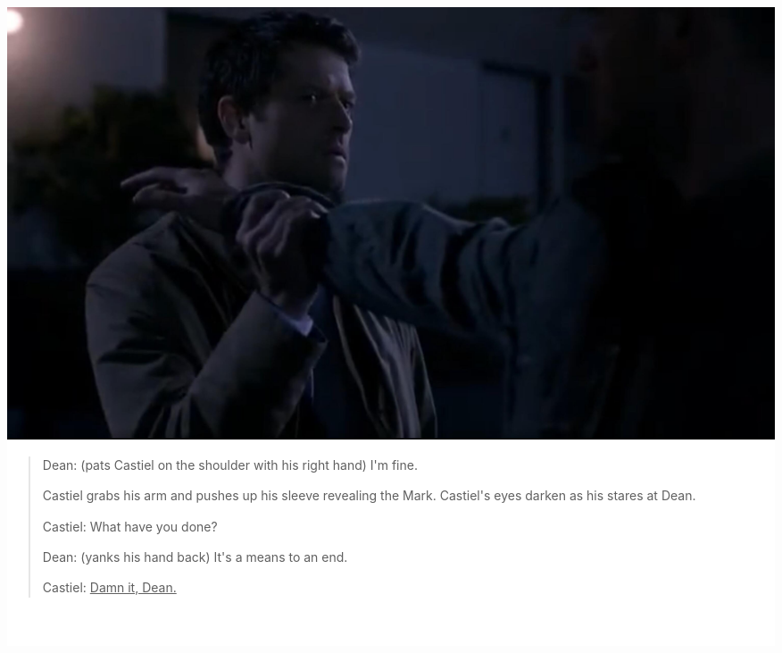 ![](https://raw.githubusercontent.com/junesirius/junesirius.github.io/master/assets/images/SPN/S09/2024-06-07-SPN-0918-33.jpg)
<br>

> Dean: (pats Castiel on the shoulder with his right hand) I'm fine.
>
> Castiel grabs his arm and pushes up his sleeve revealing the Mark. Castiel's eyes darken as his stares at Dean.
>
> Castiel: What have you done?
>
> Dean: (yanks his hand back) It's a means to an end.
>
> Castiel: <u>Damn it, Dean.</u>

<br><br>
